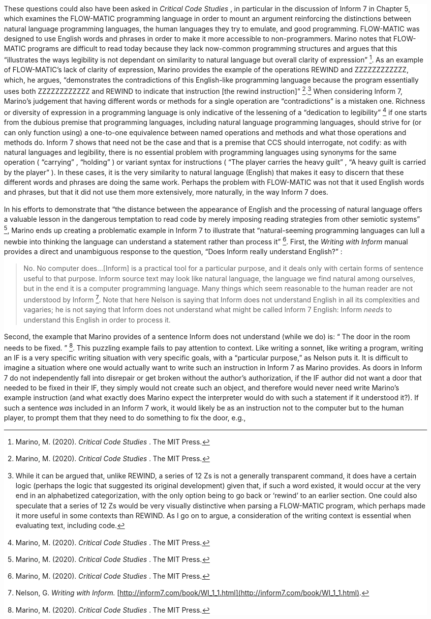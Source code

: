 These questions could also have been asked in  _Critical Code Studies_ , in particular in the discussion of Inform 7 in Chapter 5, which examines the FLOW-MATIC programming language in order to mount an argument reinforcing the distinctions between natural language programming languages, the human languages they try to emulate, and good programming. FLOW-MATIC was designed to use English words and phrases in order to make it more accessible to non-programmers. Marino notes that FLOW-MATIC programs are difficult to read today because they lack now-common programming structures and argues that this  “illustrates the ways legibility is not dependant on similarity to natural language but overall clarity of expression”   [^marino2020]. As an example of FLOW-MATIC’s lack of clarity of expression, Marino provides the example of the operations REWIND and ZZZZZZZZZZZZ, which, he argues,  “demonstrates the contradictions of this English-like programming language because the program essentially uses both ZZZZZZZZZZZZ and REWIND to indicate that instruction [the rewind instruction]”   [^marino2020].[^5]  When considering Inform 7, Marino’s judgement that having different words or methods for a single operation are  “contradictions”  is a mistaken one. Richness or diversity of expression in a programming language is only indicative of the lessening of a  “dedication to legibility”   [^marino2020] if one starts from the dubious premise that programming languages, including natural language programming languages, should strive for (or can only function using) a one-to-one equivalence between named operations and methods and what those operations and methods do. Inform 7 shows that need not be the case and that is a premise that CCS should interrogate, not codify: as with natural languages and legibility, there is no essential problem with programming languages using synonyms for the same operation ( “carrying” ,  “holding” ) or variant syntax for instructions ( “The player carries the heavy guilt” ,  “A heavy guilt is carried by the player” ). In these cases, it is the very similarity to natural language (English) that makes it easy to discern that these different words and phrases are doing the same work. Perhaps the problem with FLOW-MATIC was not that it used English words and phrases, but that it did not use them more extensively, more naturally, in the way Inform 7 does. 
  
In his efforts to demonstrate that  “the distance between the appearance of English and the processing of natural language offers a valuable lesson in the dangerous temptation to read code by merely imposing reading strategies from other semiotic systems”   [^marino2020], Marino ends up creating a problematic example in Inform 7 to illustrate that  “natural-seeming programming languages can lull a newbie into thinking the language can understand a statement rather than process it”   [^marino2020]. First, the  _Writing with Inform_  manual provides a direct and unambiguous response to the question,  “Does Inform really understand English?” : 
> No. No computer does…[Inform] is a practical tool for a particular purpose, and it deals only with certain forms of sentence useful to that purpose. Inform source text may look like natural language, the language we find natural among ourselves, but in the end it is a computer programming language. Many things which seem reasonable to the human reader are not understood by Inform [^nelsonb]. 
 Note that here Nelson is saying that Inform does not understand English in all its complexities and vagaries; he is not saying that Inform does not understand what might be called Inform 7 English: Inform  _needs_  to understand this English in order to process it. 
  
Second, the example that Marino provides of a sentence Inform does not understand (while we do) is:  “ The door in the room needs to be fixed. ”   [^marino2020]. This puzzling example fails to pay attention to context. Like writing a sonnet, like writing a program, writing an IF is a very specific writing situation with very specific goals, with a  “particular purpose,”  as Nelson puts it. It is difficult to imagine a situation where one would actually want to write such an instruction in Inform 7 as Marino provides. As doors in Inform 7 do not independently fall into disrepair or get broken without the author’s authorization, if the IF author did not want a door that needed to be fixed in their IF, they simply would not create such an object, and therefore would never need write Marino’s example instruction (and what exactly does Marino expect the interpreter would do with such a statement if it understood it?). If such a sentence  _was_  included in an Inform 7 work, it would likely be as an instruction not to the computer but to the human player, to prompt them that they need to do something to fix the door, e.g.,
  

[^1]: Prismatik is a pen name of MathBrush (a pen name of Brian Rushton). On the  _Interactive Fiction Database_  (IFDB) page for  _Scarlet Portrait Parlor_  ([https://ifdb.org/viewgame?id=t15dwwysqvz2ptug](https://ifdb.org/viewgame?id=t15dwwysqvz2ptug)) the work is listed as  “by MathBrush (as Prismatik).” 
[^2]: The letters and numbers in square brackets have been added and will be used in this paper to reference lines.
[^3]:  The  “portrait”  in line 9 might appear to be a mistake for  “portraits,”  if one assumes that this  “portrait”  is referring to the  “portraits left to rot”  of line 8, One could also assume that this  “portrait”  may refer to one currently being woven on the loom. For a further discussion of the portraits/portrait, see the  “Scarlet Portrait Parlor as Interactive Fiction”  section.
[^4]:  In terms of meaning, lines 1 and 2 do not seem to be indicative of enjambment (the  “running-over of a sentence or phrase from one poetic line to the next, without terminal punctuation”   [^poetryfoundation]) — that is, we are not to read  “The Scarlet Portrait Parlor is a room when play begins,”  which implies that the parlor will become something other than a room at a later time, which it does not. Although the first line is not end-stopped, in terms of the meaning of the text as poetry, it seems to demand some end punctuation. 
[^5]:  While it can be argued that, unlike REWIND, a series of 12 Zs is not a generally transparent command, it does have a certain logic (perhaps the logic that suggested its original development) given that, if such a word existed, it would occur at the very end in an alphabetized categorization, with the only option being to go back or ‘rewind’ to an earlier section. One could also speculate that a series of 12 Zs would be very visually distinctive when parsing a FLOW-MATIC program, which perhaps made it more useful in some contexts than REWIND. As I go on to argue, a consideration of the writing context is essential when evaluating text, including code.   
[^poetryfoundation]:  Poetry Foundation.  “Enjambment.”    _Glossary of Poetic Terms._   [https://www.poetryfoundation.org/learn/glossary-terms](https://www.poetryfoundation.org/learn/glossary-terms).  
[^theinteractivefictionwiki]:  The Interactive Fiction Wiki.  “Interpreter.”    _The Interactive Fiction Wiki._   [http://ifwiki.org/](http://ifwiki.org/).  
[^marino2020]: Marino, M. (2020).  _Critical Code Studies_ . The MIT Press.  
[^montfort2009]: Montfort, N. (2009).  _Taroko Gorge._  Nickm.com. Accessed on 6 July, 2023 at [https://nickm.com/taroko_gorge/](https://nickm.com/taroko_gorge/).  
[^nelsona]: Nelson, G.  _The Inform Recipe Book._   [http://inform7.com/book/RB_1_1.html](http://inform7.com/book/RB_1_1.html).  
[^nelsonb]: Nelson, G.  _Writing with Inform._   [http://inform7.com/book/WI_1_1.html](http://inform7.com/book/WI_1_1.html).  
[^prismatik2020]: Prismatik. (2020).  _Scarlet Portrait Parlor_ . [https://rcveeder.net/expo/event1/prismatik1/](https://rcveeder.net/expo/event1/prismatik1/).  
[^richardson]: Richardson, R.  “Learning the Sonnet.”   [https://www.poetryfoundation.org/articles/70051/learning-the-sonnet](https://www.poetryfoundation.org/articles/70051/learning-the-sonnet).  
[^veeder2020a]: Veeder, R. (2020).  _Event One of The Second Quadrennial Ryan Veeder Exposition for Good Interactive Fiction_ . [https://rcveeder.net/expo/event1](https://rcveeder.net/expo/event1).  
[^veeder2020b]: Veeder, R. (2020).  “Judgment of  _Scarlet Portrait Parlor_ . ”   [https://rcveeder.net/expo/event1/prismatik1/score.html](https://rcveeder.net/expo/event1/prismatik1/score.html).  